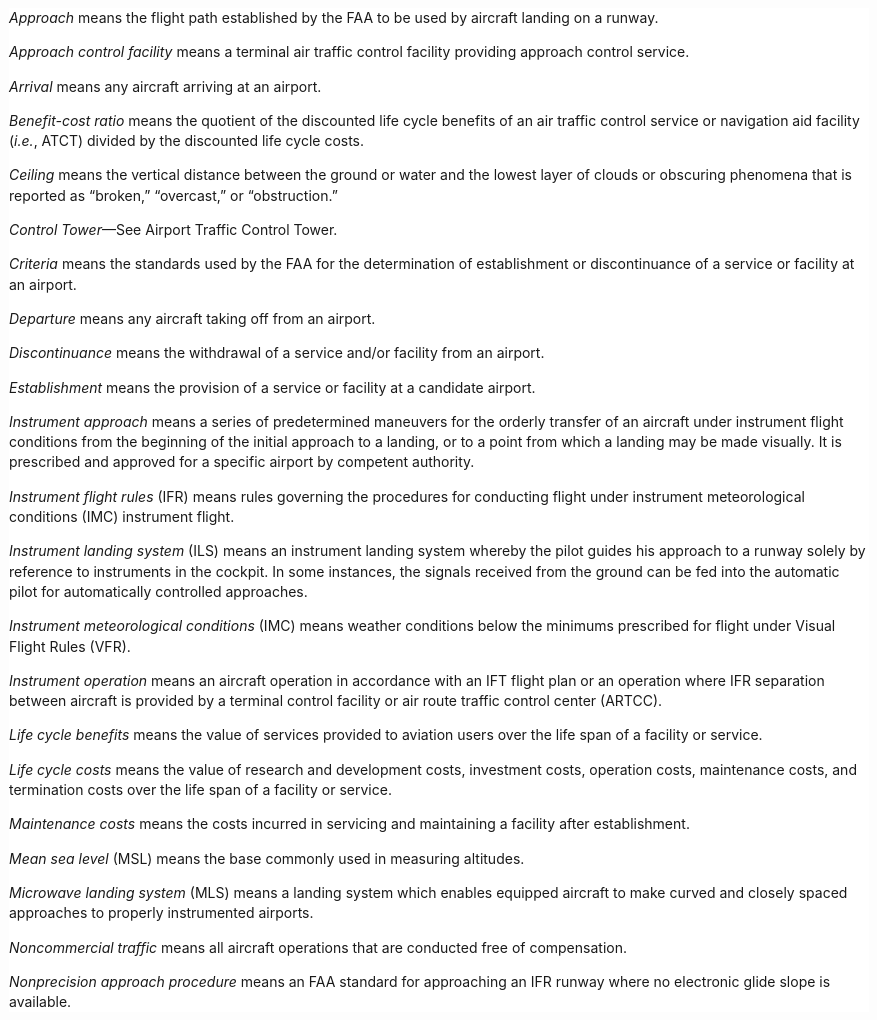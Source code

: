 *Approach* means the flight path established by the FAA to be used by aircraft landing on a runway.

*Approach control facility* means a terminal air traffic control facility providing approach control service.

*Arrival* means any aircraft arriving at an airport.

*Benefit-cost ratio* means the quotient of the discounted life cycle benefits of an air traffic control service or navigation aid facility (*i.e.*, ATCT) divided by the discounted life cycle costs.

*Ceiling* means the vertical distance between the ground or water and the lowest layer of clouds or obscuring phenomena that is reported as “broken,” “overcast,” or “obstruction.”

*Control Tower*—See Airport Traffic Control Tower.

*Criteria* means the standards used by the FAA for the determination of establishment or discontinuance of a service or facility at an airport.

*Departure* means any aircraft taking off from an airport.

*Discontinuance* means the withdrawal of a service and/or facility from an airport.

*Establishment* means the provision of a service or facility at a candidate airport.

*Instrument approach* means a series of predetermined maneuvers for the orderly transfer of an aircraft under instrument flight conditions from the beginning of the initial approach to a landing, or to a point from which a landing may be made visually. It is prescribed and approved for a specific airport by competent authority.

*Instrument flight rules* (IFR) means rules governing the procedures for conducting flight under instrument meteorological conditions (IMC) instrument flight.

*Instrument landing system* (ILS) means an instrument landing system whereby the pilot guides his approach to a runway solely by reference to instruments in the cockpit. In some instances, the signals received from the ground can be fed into the automatic pilot for automatically controlled approaches.

*Instrument meteorological conditions* (IMC) means weather conditions below the minimums prescribed for flight under Visual Flight Rules (VFR).

*Instrument operation* means an aircraft operation in accordance with an IFT flight plan or an operation where IFR separation between aircraft is provided by a terminal control facility or air route traffic control center (ARTCC).

*Life cycle benefits* means the value of services provided to aviation users over the life span of a facility or service.

*Life cycle costs* means the value of research and development costs, investment costs, operation costs, maintenance costs, and termination costs over the life span of a facility or service.

*Maintenance costs* means the costs incurred in servicing and maintaining a facility after establishment.

*Mean sea level* (MSL) means the base commonly used in measuring altitudes.

*Microwave landing system* (MLS) means a landing system which enables equipped aircraft to make curved and closely spaced approaches to properly instrumented airports.

*Noncommercial traffic* means all aircraft operations that are conducted free of compensation.

*Nonprecision approach procedure* means an FAA standard for approaching an IFR runway where no electronic glide slope is available.
